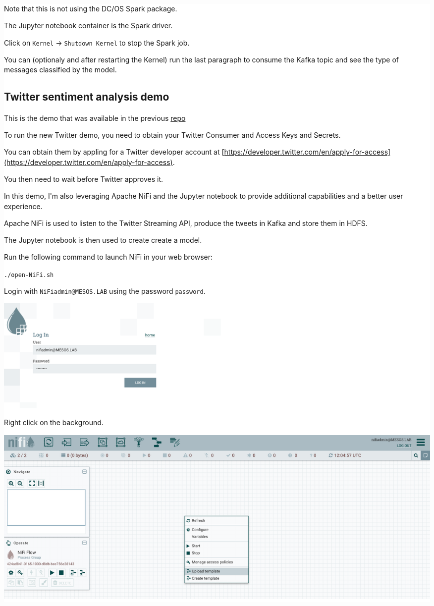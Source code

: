 Note that this is not using the DC/OS Spark package.

The Jupyter notebook container is the Spark driver.

Click on `Kernel` -> `Shutdown Kernel` to stop the Spark job.

You can (optionaly and after restarting the Kernel) run the last paragraph to consume the Kafka topic and see the type of messages classified by the model.

## Twitter sentiment analysis demo

This is the demo that was available in the previous [repo](https://github.com/djannot/dcos-secure-ml-pipeline-v2)

To run the new Twitter demo, you need to obtain your Twitter Consumer and Access Keys and Secrets.

You can obtain them by appling for a Twitter developer account at [https://developer.twitter.com/en/apply-for-access](https://developer.twitter.com/en/apply-for-access).

You then need to wait before Twitter approves it.

In this demo, I'm also leveraging Apache NiFi and the Jupyter notebook to provide additional capabilities and a better user experience.

Apache NiFi is used to listen to the Twitter Streaming API, produce the tweets in Kafka and store them in HDFS.

The Jupyter notebook is then used to create create a model.

Run the following command to launch NiFi in your web browser:

```
./open-NiFi.sh
```

Login with `NiFiadmin@MESOS.LAB` using the password `password`.

![NiFi](images/NiFi.png)

Right click on the background.

![NiFi-templates](images/NiFi-templates.png)
